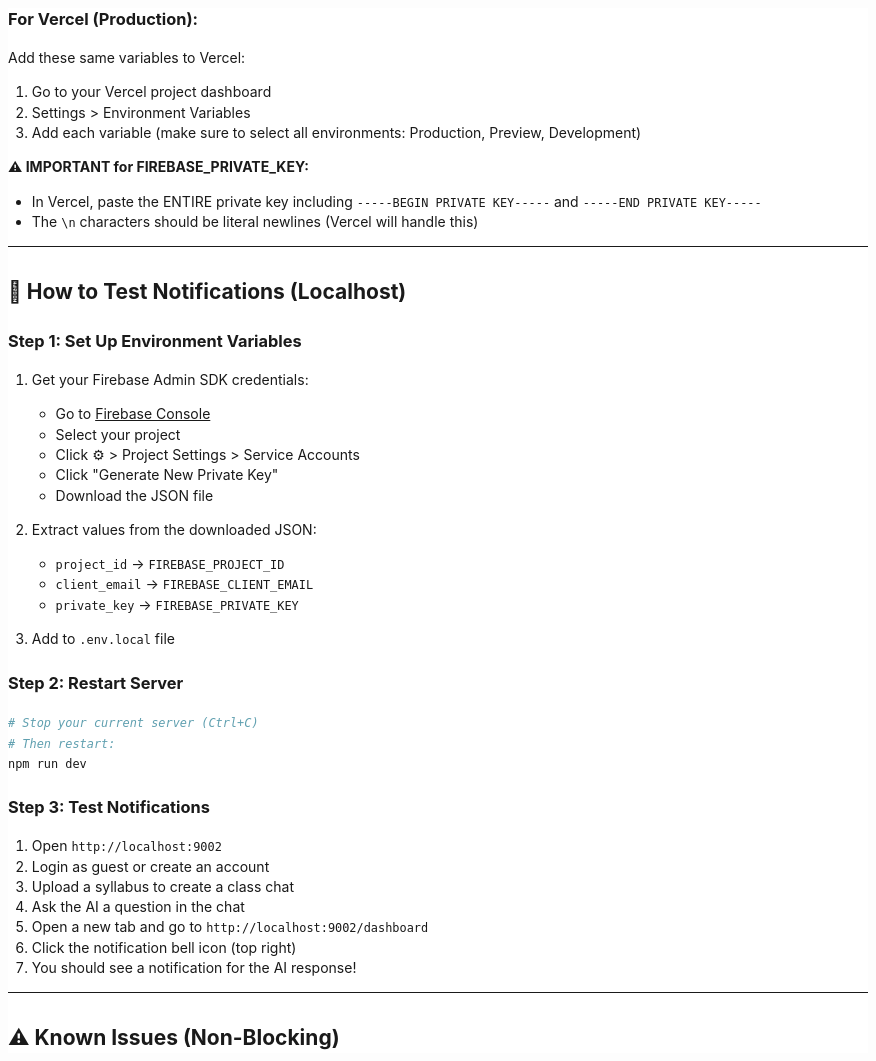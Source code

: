### **For Vercel (Production):**

Add these same variables to Vercel:
1. Go to your Vercel project dashboard
2. Settings > Environment Variables
3. Add each variable (make sure to select all environments: Production, Preview, Development)

**⚠️ IMPORTANT for FIREBASE_PRIVATE_KEY:**
- In Vercel, paste the ENTIRE private key including `-----BEGIN PRIVATE KEY-----` and `-----END PRIVATE KEY-----`
- The `\n` characters should be literal newlines (Vercel will handle this)

---

## 🧪 **How to Test Notifications (Localhost)**

### **Step 1: Set Up Environment Variables**
1. Get your Firebase Admin SDK credentials:
   - Go to [Firebase Console](https://console.firebase.google.com/)
   - Select your project
   - Click ⚙️ > Project Settings > Service Accounts
   - Click "Generate New Private Key"
   - Download the JSON file

2. Extract values from the downloaded JSON:
   - `project_id` → `FIREBASE_PROJECT_ID`
   - `client_email` → `FIREBASE_CLIENT_EMAIL`
   - `private_key` → `FIREBASE_PRIVATE_KEY`

3. Add to `.env.local` file

### **Step 2: Restart Server**
```bash
# Stop your current server (Ctrl+C)
# Then restart:
npm run dev
```

### **Step 3: Test Notifications**
1. Open `http://localhost:9002`
2. Login as guest or create an account
3. Upload a syllabus to create a class chat
4. Ask the AI a question in the chat
5. Open a new tab and go to `http://localhost:9002/dashboard`
6. Click the notification bell icon (top right)
7. You should see a notification for the AI response!

---

## ⚠️ **Known Issues (Non-Blocking)**
